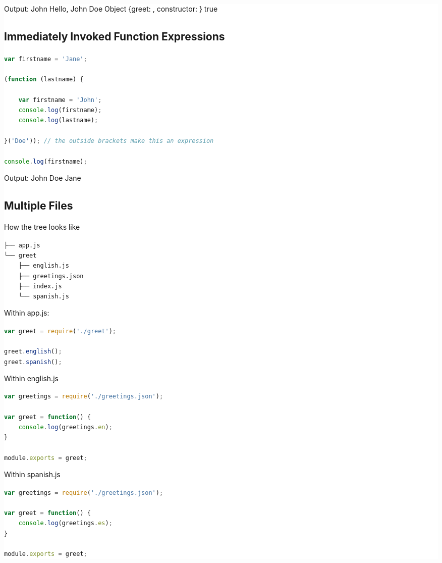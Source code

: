```javascript
```
Output:
John
Hello, John Doe
Object {greet: , constructor: }
true



## Immediately Invoked Function Expressions

```javascript
var firstname = 'Jane';

(function (lastname) {

	var firstname = 'John';
	console.log(firstname);
	console.log(lastname);
	
}('Doe')); // the outside brackets make this an expression

console.log(firstname);
```
Output:
John
Doe
Jane

## Multiple Files
How the tree looks like
```bash
├── app.js
└── greet
    ├── english.js
    ├── greetings.json
    ├── index.js
    └── spanish.js
```
Within app.js:
```javascript
var greet = require('./greet');

greet.english();
greet.spanish();
```
Within english.js
```javascript
var greetings = require('./greetings.json');

var greet = function() {
	console.log(greetings.en);
}

module.exports = greet;
```
Within spanish.js
```javascript
var greetings = require('./greetings.json');

var greet = function() {
	console.log(greetings.es);
}

module.exports = greet;
```